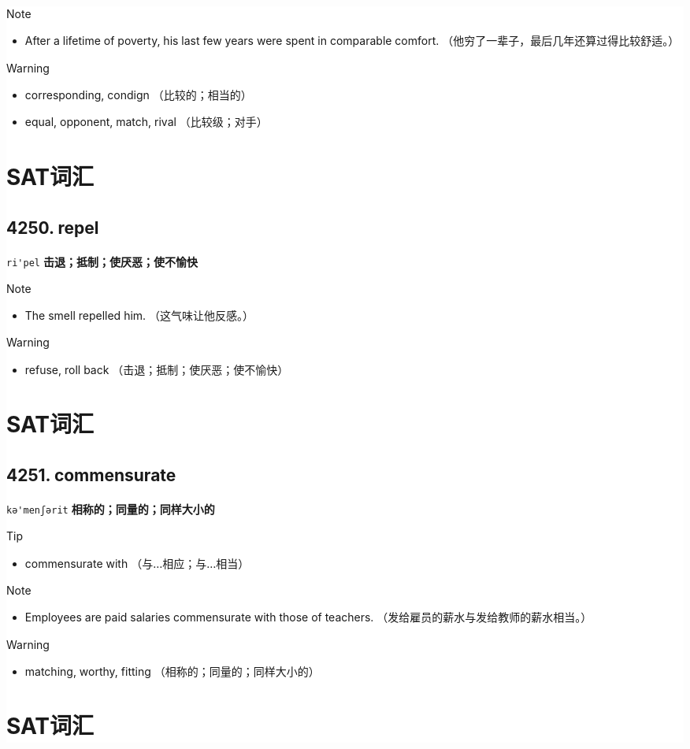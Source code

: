 > [!NOTE]
>
> - After a lifetime of poverty, his last few years were spent in comparable comfort. （他穷了一辈子，最后几年还算过得比较舒适。）
>

> [!WARNING]
>
> - corresponding, condign （比较的；相当的）
>
> - equal, opponent, match, rival （比较级；对手）
>

# SAT词汇

## 4250. repel

`ri'pel`  **击退；抵制；使厌恶；使不愉快**

> [!NOTE]
>
> - The smell repelled him. （这气味让他反感。）
>

> [!WARNING]
>
> - refuse, roll back （击退；抵制；使厌恶；使不愉快）
>

# SAT词汇

## 4251. commensurate

`kə'menʃərit`  **相称的；同量的；同样大小的**

> [!TIP]
>
> - commensurate with （与…相应；与…相当）
>

> [!NOTE]
>
> - Employees are paid salaries commensurate with those of teachers. （发给雇员的薪水与发给教师的薪水相当。）
>

> [!WARNING]
>
> - matching, worthy, fitting （相称的；同量的；同样大小的）
>

# SAT词汇
